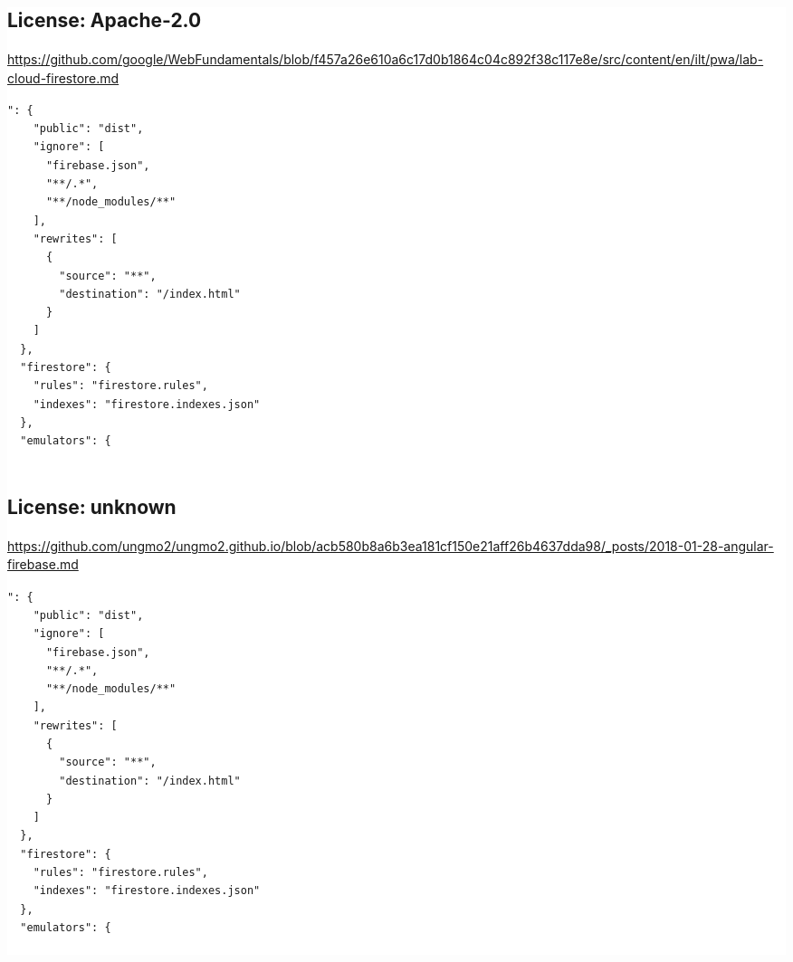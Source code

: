 
## License: Apache-2.0
https://github.com/google/WebFundamentals/blob/f457a26e610a6c17d0b1864c04c892f38c117e8e/src/content/en/ilt/pwa/lab-cloud-firestore.md

```
": {
    "public": "dist",
    "ignore": [
      "firebase.json",
      "**/.*",
      "**/node_modules/**"
    ],
    "rewrites": [
      {
        "source": "**",
        "destination": "/index.html"
      }
    ]
  },
  "firestore": {
    "rules": "firestore.rules",
    "indexes": "firestore.indexes.json"
  },
  "emulators": {
    
```


## License: unknown
https://github.com/ungmo2/ungmo2.github.io/blob/acb580b8a6b3ea181cf150e21aff26b4637dda98/_posts/2018-01-28-angular-firebase.md

```
": {
    "public": "dist",
    "ignore": [
      "firebase.json",
      "**/.*",
      "**/node_modules/**"
    ],
    "rewrites": [
      {
        "source": "**",
        "destination": "/index.html"
      }
    ]
  },
  "firestore": {
    "rules": "firestore.rules",
    "indexes": "firestore.indexes.json"
  },
  "emulators": {
    
```
